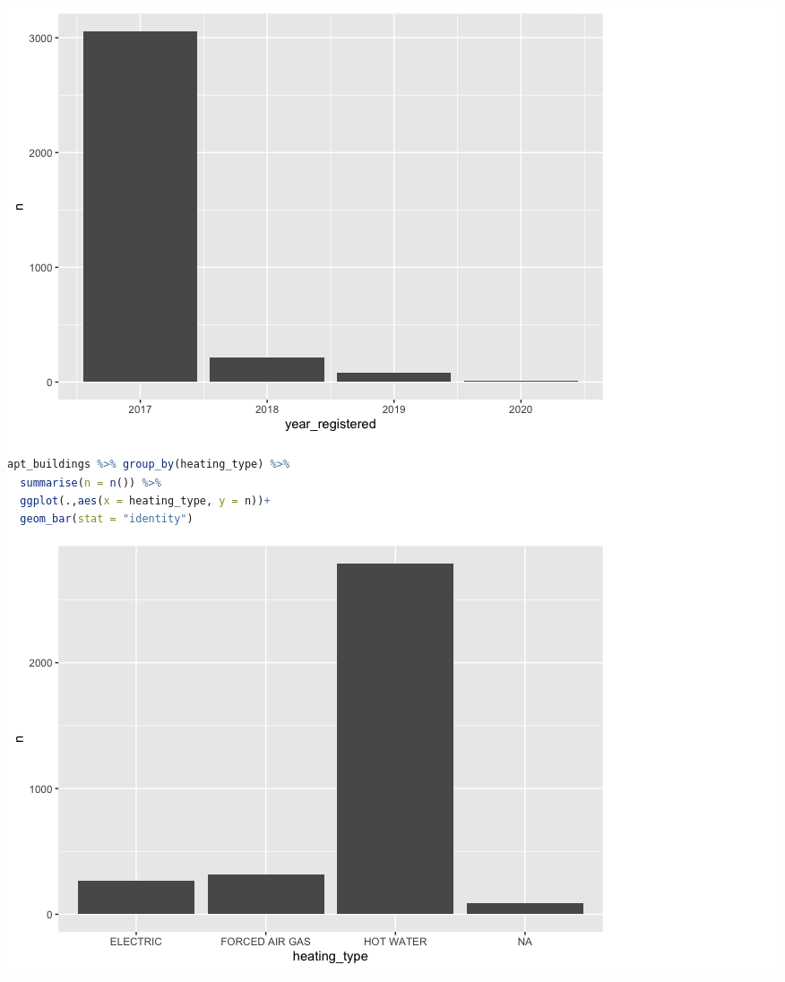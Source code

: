 ![](mini-project-1_files/figure-gfm/unnamed-chunk-31-3.png)

``` r
apt_buildings %>% group_by(heating_type) %>% 
  summarise(n = n()) %>% 
  ggplot(.,aes(x = heating_type, y = n))+
  geom_bar(stat = "identity")
```

![](mini-project-1_files/figure-gfm/unnamed-chunk-31-4.png)
